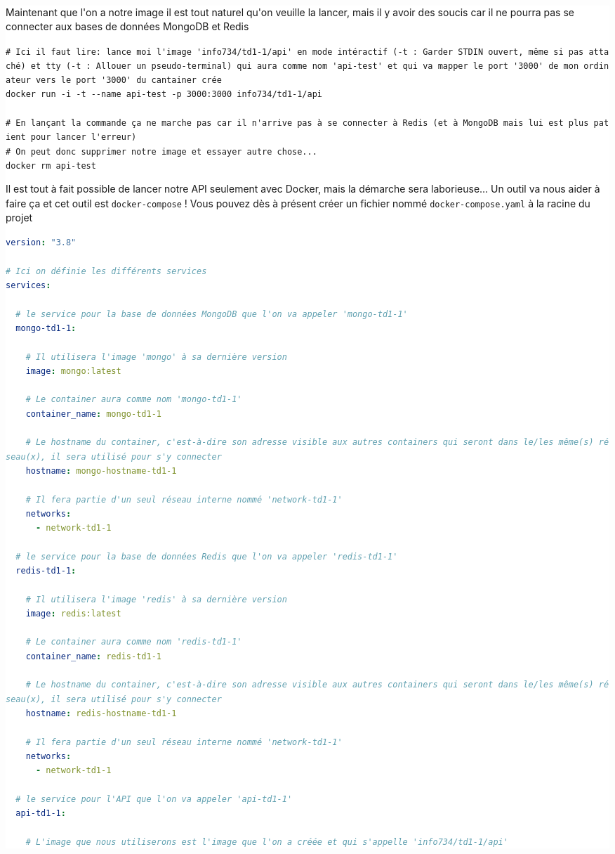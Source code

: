 Maintenant que l'on a notre image il est tout naturel qu'on veuille la lancer, mais il y avoir des soucis car il ne pourra pas se connecter aux bases de données MongoDB et Redis

```shell
# Ici il faut lire: lance moi l'image 'info734/td1-1/api' en mode intéractif (-t : Garder STDIN ouvert, même si pas attaché) et tty (-t : Allouer un pseudo-terminal) qui aura comme nom 'api-test' et qui va mapper le port '3000' de mon ordinateur vers le port '3000' du cantainer crée
docker run -i -t --name api-test -p 3000:3000 info734/td1-1/api

# En lançant la commande ça ne marche pas car il n'arrive pas à se connecter à Redis (et à MongoDB mais lui est plus patient pour lancer l'erreur)
# On peut donc supprimer notre image et essayer autre chose...
docker rm api-test
```

Il est tout à fait possible de lancer notre API seulement avec Docker, mais la démarche sera laborieuse... Un outil va nous aider à faire ça et cet outil est `docker-compose` ! Vous pouvez dès à présent créer un fichier nommé `docker-compose.yaml` à
la racine du projet

```yaml
version: "3.8"

# Ici on définie les différents services
services:

  # le service pour la base de données MongoDB que l'on va appeler 'mongo-td1-1'
  mongo-td1-1:

    # Il utilisera l'image 'mongo' à sa dernière version
    image: mongo:latest

    # Le container aura comme nom 'mongo-td1-1'
    container_name: mongo-td1-1

    # Le hostname du container, c'est-à-dire son adresse visible aux autres containers qui seront dans le/les même(s) réseau(x), il sera utilisé pour s'y connecter
    hostname: mongo-hostname-td1-1

    # Il fera partie d'un seul réseau interne nommé 'network-td1-1'
    networks:
      - network-td1-1

  # le service pour la base de données Redis que l'on va appeler 'redis-td1-1'
  redis-td1-1:

    # Il utilisera l'image 'redis' à sa dernière version
    image: redis:latest

    # Le container aura comme nom 'redis-td1-1'
    container_name: redis-td1-1

    # Le hostname du container, c'est-à-dire son adresse visible aux autres containers qui seront dans le/les même(s) réseau(x), il sera utilisé pour s'y connecter
    hostname: redis-hostname-td1-1

    # Il fera partie d'un seul réseau interne nommé 'network-td1-1'
    networks:
      - network-td1-1

  # le service pour l'API que l'on va appeler 'api-td1-1'
  api-td1-1:

    # L'image que nous utiliserons est l'image que l'on a créée et qui s'appelle 'info734/td1-1/api'
```